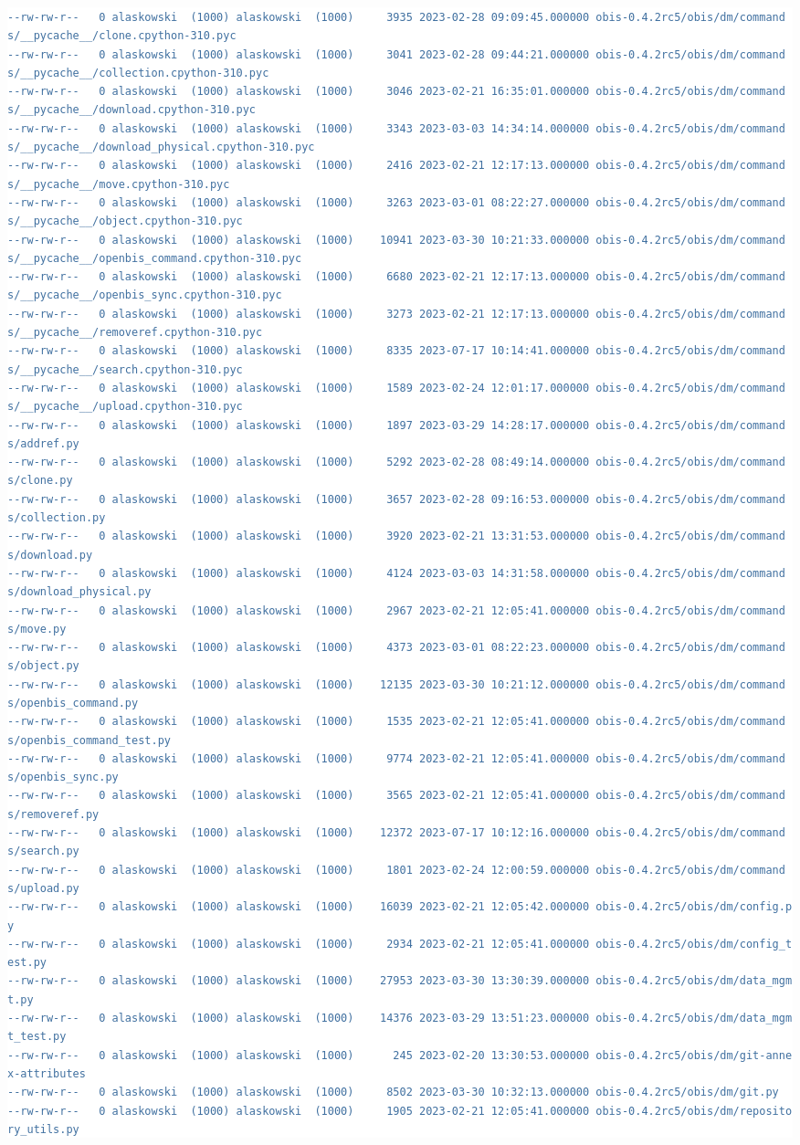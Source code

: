 ```diff
--rw-rw-r--   0 alaskowski  (1000) alaskowski  (1000)     3935 2023-02-28 09:09:45.000000 obis-0.4.2rc5/obis/dm/commands/__pycache__/clone.cpython-310.pyc
--rw-rw-r--   0 alaskowski  (1000) alaskowski  (1000)     3041 2023-02-28 09:44:21.000000 obis-0.4.2rc5/obis/dm/commands/__pycache__/collection.cpython-310.pyc
--rw-rw-r--   0 alaskowski  (1000) alaskowski  (1000)     3046 2023-02-21 16:35:01.000000 obis-0.4.2rc5/obis/dm/commands/__pycache__/download.cpython-310.pyc
--rw-rw-r--   0 alaskowski  (1000) alaskowski  (1000)     3343 2023-03-03 14:34:14.000000 obis-0.4.2rc5/obis/dm/commands/__pycache__/download_physical.cpython-310.pyc
--rw-rw-r--   0 alaskowski  (1000) alaskowski  (1000)     2416 2023-02-21 12:17:13.000000 obis-0.4.2rc5/obis/dm/commands/__pycache__/move.cpython-310.pyc
--rw-rw-r--   0 alaskowski  (1000) alaskowski  (1000)     3263 2023-03-01 08:22:27.000000 obis-0.4.2rc5/obis/dm/commands/__pycache__/object.cpython-310.pyc
--rw-rw-r--   0 alaskowski  (1000) alaskowski  (1000)    10941 2023-03-30 10:21:33.000000 obis-0.4.2rc5/obis/dm/commands/__pycache__/openbis_command.cpython-310.pyc
--rw-rw-r--   0 alaskowski  (1000) alaskowski  (1000)     6680 2023-02-21 12:17:13.000000 obis-0.4.2rc5/obis/dm/commands/__pycache__/openbis_sync.cpython-310.pyc
--rw-rw-r--   0 alaskowski  (1000) alaskowski  (1000)     3273 2023-02-21 12:17:13.000000 obis-0.4.2rc5/obis/dm/commands/__pycache__/removeref.cpython-310.pyc
--rw-rw-r--   0 alaskowski  (1000) alaskowski  (1000)     8335 2023-07-17 10:14:41.000000 obis-0.4.2rc5/obis/dm/commands/__pycache__/search.cpython-310.pyc
--rw-rw-r--   0 alaskowski  (1000) alaskowski  (1000)     1589 2023-02-24 12:01:17.000000 obis-0.4.2rc5/obis/dm/commands/__pycache__/upload.cpython-310.pyc
--rw-rw-r--   0 alaskowski  (1000) alaskowski  (1000)     1897 2023-03-29 14:28:17.000000 obis-0.4.2rc5/obis/dm/commands/addref.py
--rw-rw-r--   0 alaskowski  (1000) alaskowski  (1000)     5292 2023-02-28 08:49:14.000000 obis-0.4.2rc5/obis/dm/commands/clone.py
--rw-rw-r--   0 alaskowski  (1000) alaskowski  (1000)     3657 2023-02-28 09:16:53.000000 obis-0.4.2rc5/obis/dm/commands/collection.py
--rw-rw-r--   0 alaskowski  (1000) alaskowski  (1000)     3920 2023-02-21 13:31:53.000000 obis-0.4.2rc5/obis/dm/commands/download.py
--rw-rw-r--   0 alaskowski  (1000) alaskowski  (1000)     4124 2023-03-03 14:31:58.000000 obis-0.4.2rc5/obis/dm/commands/download_physical.py
--rw-rw-r--   0 alaskowski  (1000) alaskowski  (1000)     2967 2023-02-21 12:05:41.000000 obis-0.4.2rc5/obis/dm/commands/move.py
--rw-rw-r--   0 alaskowski  (1000) alaskowski  (1000)     4373 2023-03-01 08:22:23.000000 obis-0.4.2rc5/obis/dm/commands/object.py
--rw-rw-r--   0 alaskowski  (1000) alaskowski  (1000)    12135 2023-03-30 10:21:12.000000 obis-0.4.2rc5/obis/dm/commands/openbis_command.py
--rw-rw-r--   0 alaskowski  (1000) alaskowski  (1000)     1535 2023-02-21 12:05:41.000000 obis-0.4.2rc5/obis/dm/commands/openbis_command_test.py
--rw-rw-r--   0 alaskowski  (1000) alaskowski  (1000)     9774 2023-02-21 12:05:41.000000 obis-0.4.2rc5/obis/dm/commands/openbis_sync.py
--rw-rw-r--   0 alaskowski  (1000) alaskowski  (1000)     3565 2023-02-21 12:05:41.000000 obis-0.4.2rc5/obis/dm/commands/removeref.py
--rw-rw-r--   0 alaskowski  (1000) alaskowski  (1000)    12372 2023-07-17 10:12:16.000000 obis-0.4.2rc5/obis/dm/commands/search.py
--rw-rw-r--   0 alaskowski  (1000) alaskowski  (1000)     1801 2023-02-24 12:00:59.000000 obis-0.4.2rc5/obis/dm/commands/upload.py
--rw-rw-r--   0 alaskowski  (1000) alaskowski  (1000)    16039 2023-02-21 12:05:42.000000 obis-0.4.2rc5/obis/dm/config.py
--rw-rw-r--   0 alaskowski  (1000) alaskowski  (1000)     2934 2023-02-21 12:05:41.000000 obis-0.4.2rc5/obis/dm/config_test.py
--rw-rw-r--   0 alaskowski  (1000) alaskowski  (1000)    27953 2023-03-30 13:30:39.000000 obis-0.4.2rc5/obis/dm/data_mgmt.py
--rw-rw-r--   0 alaskowski  (1000) alaskowski  (1000)    14376 2023-03-29 13:51:23.000000 obis-0.4.2rc5/obis/dm/data_mgmt_test.py
--rw-rw-r--   0 alaskowski  (1000) alaskowski  (1000)      245 2023-02-20 13:30:53.000000 obis-0.4.2rc5/obis/dm/git-annex-attributes
--rw-rw-r--   0 alaskowski  (1000) alaskowski  (1000)     8502 2023-03-30 10:32:13.000000 obis-0.4.2rc5/obis/dm/git.py
--rw-rw-r--   0 alaskowski  (1000) alaskowski  (1000)     1905 2023-02-21 12:05:41.000000 obis-0.4.2rc5/obis/dm/repository_utils.py
```